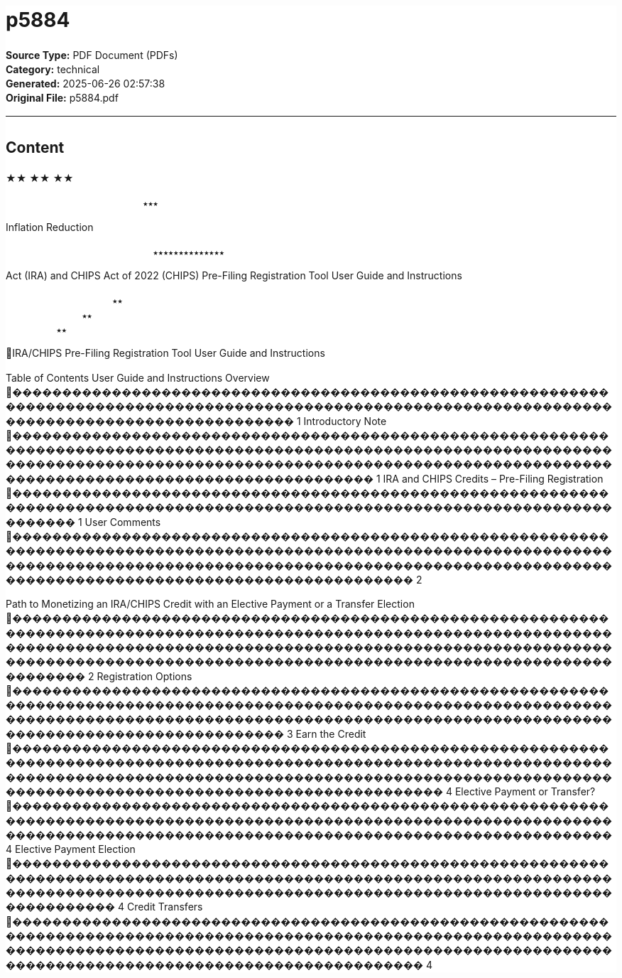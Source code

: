 ﻿# p5884

**Source Type:** PDF Document (PDFs)  
**Category:** technical  
**Generated:** 2025-06-26 02:57:38  
**Original File:** p5884.pdf

---

## Content

★★
                   ★★
                         ★★




                               ★★★
 Inflation Reduction




                                 ★★★★★★★★★★★★★★
Act (IRA) and CHIPS
 Act of 2022 (CHIPS)
  Pre-Filing Registration Tool
 User Guide and Instructions




                         ★★
                   ★★
              ★★
IRA/CHIPS Pre-Filing Registration Tool User Guide and Instructions

Table of Contents
User Guide and Instructions Overview ������������������������������������������������������������������������������������������������������������������������������������������������������ 1
     Introductory Note ��������������������������������������������������������������������������������������������������������������������������������������������������������������������������������������������������������������������������� 1
     IRA and CHIPS Credits – Pre-Filing Registration �������������������������������������������������������������������������������������������������������������������������������� 1
     User Comments ������������������������������������������������������������������������������������������������������������������������������������������������������������������������������������������������������������������������������� 2

Path to Monetizing an IRA/CHIPS Credit with an Elective Payment or a Transfer
Election ����������������������������������������������������������������������������������������������������������������������������������������������������������������������������������������������������������������������������������������������������������� 2
    Registration Options ������������������������������������������������������������������������������������������������������������������������������������������������������������������������������������������������������������������ 3
    Earn the Credit ���������������������������������������������������������������������������������������������������������������������������������������������������������������������������������������������������������������������������������� 4
    Elective Payment or Transfer? �������������������������������������������������������������������������������������������������������������������������������������������������������������������������������������� 4
    Elective Payment Election ������������������������������������������������������������������������������������������������������������������������������������������������������������������������������������������������� 4
    Credit Transfers �������������������������������������������������������������������������������������������������������������������������������������������������������������������������������������������������������������������������������� 4